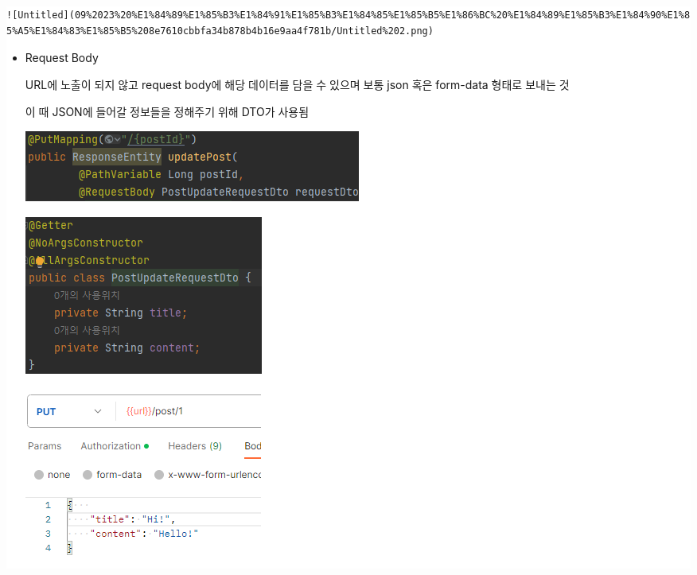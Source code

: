     ![Untitled](09%2023%20%E1%84%89%E1%85%B3%E1%84%91%E1%85%B3%E1%84%85%E1%85%B5%E1%86%BC%20%E1%84%89%E1%85%B3%E1%84%90%E1%85%A5%E1%84%83%E1%85%B5%208e7610cbbfa34b878b4b16e9aa4f781b/Untitled%202.png)
    
- Request Body
    
     URL에 노출이 되지 않고 request body에 해당 데이터를 담을 수 있으며
    보통 json 혹은 form-data 형태로 보내는 것
    
    이 때 JSON에 들어갈 정보들을 정해주기 위해 DTO가 사용됨
    
    ![Untitled](09%2023%20%E1%84%89%E1%85%B3%E1%84%91%E1%85%B3%E1%84%85%E1%85%B5%E1%86%BC%20%E1%84%89%E1%85%B3%E1%84%90%E1%85%A5%E1%84%83%E1%85%B5%208e7610cbbfa34b878b4b16e9aa4f781b/Untitled%203.png)
    
    ![Untitled](09%2023%20%E1%84%89%E1%85%B3%E1%84%91%E1%85%B3%E1%84%85%E1%85%B5%E1%86%BC%20%E1%84%89%E1%85%B3%E1%84%90%E1%85%A5%E1%84%83%E1%85%B5%208e7610cbbfa34b878b4b16e9aa4f781b/Untitled%204.png)
    
    ![Untitled](09%2023%20%E1%84%89%E1%85%B3%E1%84%91%E1%85%B3%E1%84%85%E1%85%B5%E1%86%BC%20%E1%84%89%E1%85%B3%E1%84%90%E1%85%A5%E1%84%83%E1%85%B5%208e7610cbbfa34b878b4b16e9aa4f781b/Untitled%205.png)
    